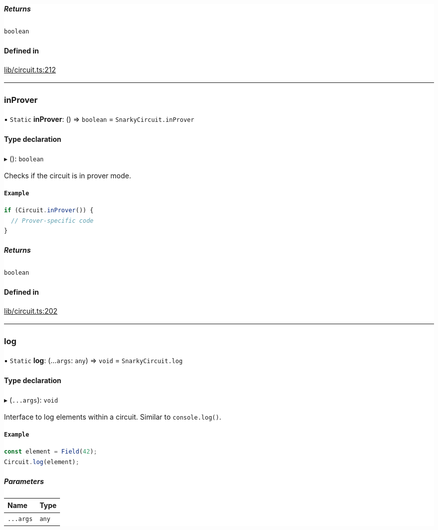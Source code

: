 ##### Returns

`boolean`

#### Defined in

[lib/circuit.ts:212](https://github.com/o1-labs/snarkyjs/blob/3779d0f/src/lib/circuit.ts#L212)

___

### inProver

▪ `Static` **inProver**: () => `boolean` = `SnarkyCircuit.inProver`

#### Type declaration

▸ (): `boolean`

Checks if the circuit is in prover mode.

**`Example`**

```ts
if (Circuit.inProver()) {
  // Prover-specific code
}
```

##### Returns

`boolean`

#### Defined in

[lib/circuit.ts:202](https://github.com/o1-labs/snarkyjs/blob/3779d0f/src/lib/circuit.ts#L202)

___

### log

▪ `Static` **log**: (...`args`: `any`) => `void` = `SnarkyCircuit.log`

#### Type declaration

▸ (`...args`): `void`

Interface to log elements within a circuit. Similar to `console.log()`.

**`Example`**

```ts
const element = Field(42);
Circuit.log(element);
```

##### Parameters

| Name | Type |
| :------ | :------ |
| `...args` | `any` |
